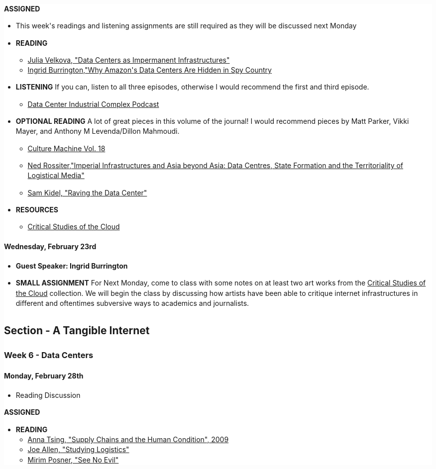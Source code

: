 
__ASSIGNED__
* This week's readings and listening assignments are still required as they will be discussed next Monday
* **READING**

    * [Julia Velkova, "Data Centers as Impermanent Infrastructures"](https://culturemachine.net/vol-18-the-nature-of-data-centers/data-centers-as-impermanent/)
    * [Ingrid Burrington,"Why Amazon's Data Centers Are Hidden in Spy Country](https://www.theatlantic.com/technology/archive/2016/01/amazon-web-services-data-center/423147/)

* **LISTENING**
    If you can, listen to all three episodes, otherwise I would recommend the first and third episode.
    * [Data Center Industrial Complex Podcast](https://www.youtube.com/playlist?list=PLx7HtJGIlJ0HUvFkUpYxJwZEExpVNQAS1)

* **OPTIONAL READING**
    A lot of great pieces in this volume of the journal! I would recommend pieces by Matt Parker, Vikki Mayer, and Anthony M Levenda/Dillon Mahmoudi.
    * [Culture Machine Vol. 18](https://culturemachine.net/vol-18-the-nature-of-data-centers/)

    * [Ned Rossiter,"Imperial Infrastructures and Asia beyond Asia: Data Centres, State Formation and the Territoriality of Logistical Media"](https://twentynine.fibreculturejournal.org/wp-content/pdfs/FCJ-220NedRossiter.pdf)
    * [Sam Kidel, "Raving the Data Center"](https://www.ableton.com/en/blog/sam-kidel-raving-data-center/)

* **RESOURCES**
    * [Critical Studies of the Cloud](https://www.criticalstudiesofthe.cloud/db1)

#### Wednesday, February 23rd

* **Guest Speaker: Ingrid Burrington**

* **SMALL ASSIGNMENT**
    For Next Monday, come to class with some notes on at least two art works from the [Critical Studies of the Cloud](https://www.criticalstudiesofthe.cloud/db1) collection. We will begin the class by discussing 
    how artists have been able to critique internet infrastructures in different and oftentimes subversive ways to academics and journalists.

## Section - A Tangible Internet

### Week 6 - Data Centers 

#### Monday, February 28th
* Reading Discussion

__ASSIGNED__

* **READING**
    * [Anna Tsing, "Supply Chains and the Human Condition", 2009 ](https://www.are.na/block/14670672)
    * [Joe Allen, "Studying Logistics"](https://www.jacobinmag.com/2015/02/logistics-industry-organizing-labor/)
    * [Mirim Posner, "See No Evil"](https://logicmag.io/scale/see-no-evil/)
